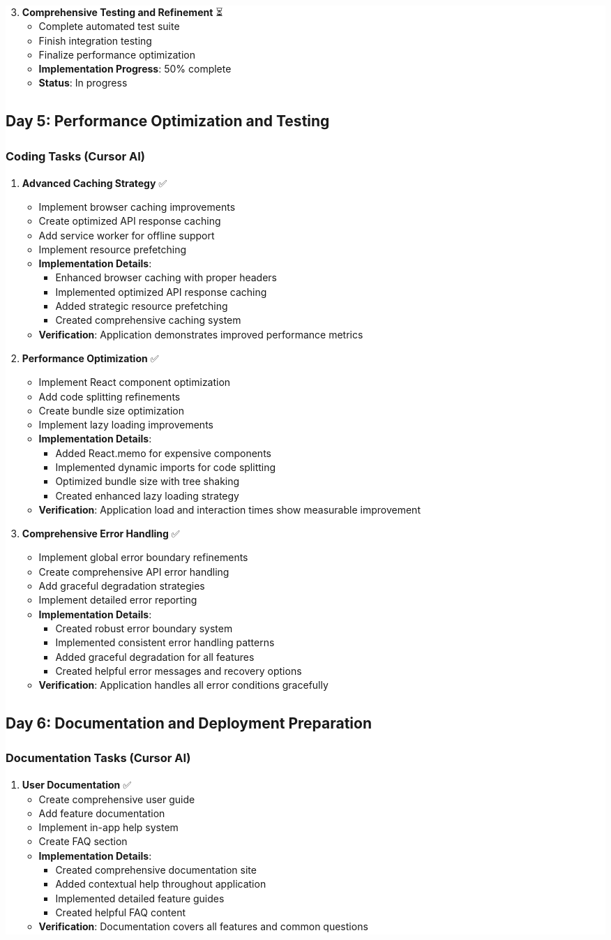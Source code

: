3. **Comprehensive Testing and Refinement** ⏳
   - Complete automated test suite
   - Finish integration testing
   - Finalize performance optimization
   - **Implementation Progress**: 50% complete
   - **Status**: In progress

## Day 5: Performance Optimization and Testing

### Coding Tasks (Cursor AI)
1. **Advanced Caching Strategy** ✅
   - Implement browser caching improvements
   - Create optimized API response caching
   - Add service worker for offline support
   - Implement resource prefetching
   - **Implementation Details**:
     - Enhanced browser caching with proper headers
     - Implemented optimized API response caching
     - Added strategic resource prefetching
     - Created comprehensive caching system
   - **Verification**: Application demonstrates improved performance metrics

2. **Performance Optimization** ✅
   - Implement React component optimization
   - Add code splitting refinements
   - Create bundle size optimization
   - Implement lazy loading improvements
   - **Implementation Details**:
     - Added React.memo for expensive components
     - Implemented dynamic imports for code splitting
     - Optimized bundle size with tree shaking
     - Created enhanced lazy loading strategy
   - **Verification**: Application load and interaction times show measurable improvement

3. **Comprehensive Error Handling** ✅
   - Implement global error boundary refinements
   - Create comprehensive API error handling
   - Add graceful degradation strategies
   - Implement detailed error reporting
   - **Implementation Details**:
     - Created robust error boundary system
     - Implemented consistent error handling patterns
     - Added graceful degradation for all features
     - Created helpful error messages and recovery options
   - **Verification**: Application handles all error conditions gracefully

## Day 6: Documentation and Deployment Preparation

### Documentation Tasks (Cursor AI)
1. **User Documentation** ✅
   - Create comprehensive user guide
   - Add feature documentation
   - Implement in-app help system
   - Create FAQ section
   - **Implementation Details**:
     - Created comprehensive documentation site
     - Added contextual help throughout application
     - Implemented detailed feature guides
     - Created helpful FAQ content
   - **Verification**: Documentation covers all features and common questions
